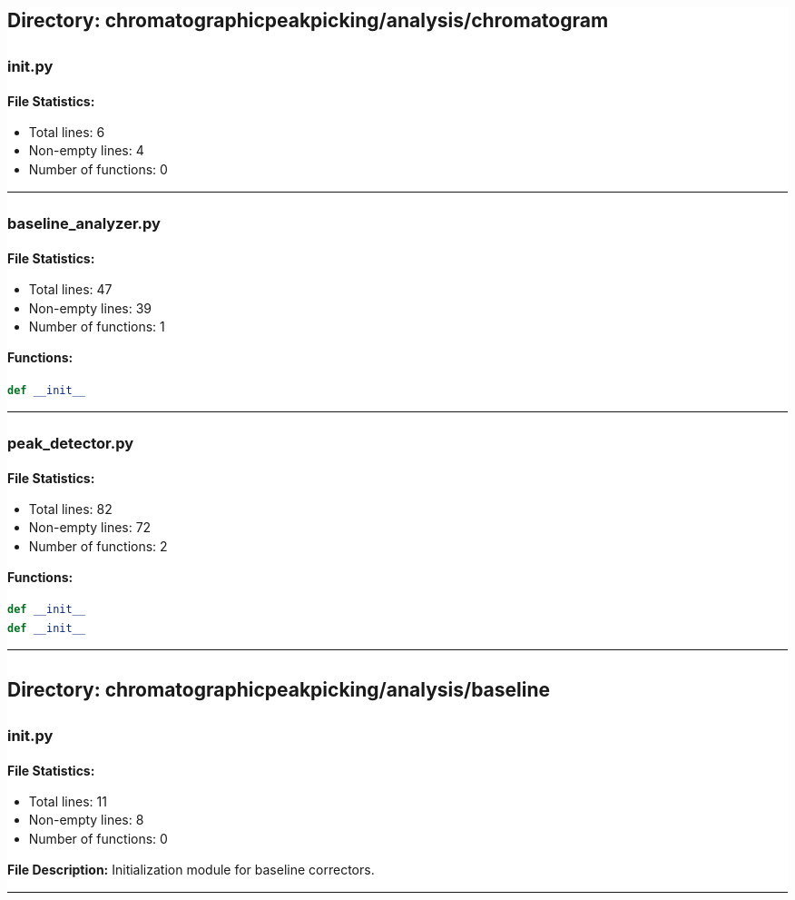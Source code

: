 

## Directory: chromatographicpeakpicking/analysis/chromatogram


### __init__.py
**File Statistics:**
- Total lines: 6
- Non-empty lines: 4
- Number of functions: 0

---

### baseline_analyzer.py
**File Statistics:**
- Total lines: 47
- Non-empty lines: 39
- Number of functions: 1

**Functions:**
```python
def __init__
```
---

### peak_detector.py
**File Statistics:**
- Total lines: 82
- Non-empty lines: 72
- Number of functions: 2

**Functions:**
```python
def __init__
def __init__
```
---


## Directory: chromatographicpeakpicking/analysis/baseline


### __init__.py
**File Statistics:**
- Total lines: 11
- Non-empty lines: 8
- Number of functions: 0

**File Description:**
Initialization module for baseline correctors.

---
